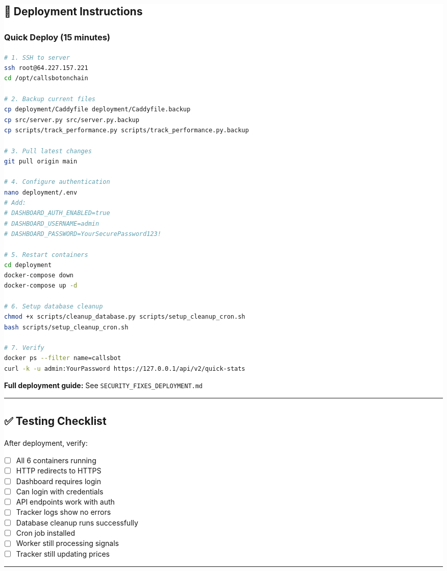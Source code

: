 
## 🚀 Deployment Instructions

### Quick Deploy (15 minutes)

```bash
# 1. SSH to server
ssh root@64.227.157.221
cd /opt/callsbotonchain

# 2. Backup current files
cp deployment/Caddyfile deployment/Caddyfile.backup
cp src/server.py src/server.py.backup
cp scripts/track_performance.py scripts/track_performance.py.backup

# 3. Pull latest changes
git pull origin main

# 4. Configure authentication
nano deployment/.env
# Add:
# DASHBOARD_AUTH_ENABLED=true
# DASHBOARD_USERNAME=admin
# DASHBOARD_PASSWORD=YourSecurePassword123!

# 5. Restart containers
cd deployment
docker-compose down
docker-compose up -d

# 6. Setup database cleanup
chmod +x scripts/cleanup_database.py scripts/setup_cleanup_cron.sh
bash scripts/setup_cleanup_cron.sh

# 7. Verify
docker ps --filter name=callsbot
curl -k -u admin:YourPassword https://127.0.0.1/api/v2/quick-stats
```

**Full deployment guide:** See `SECURITY_FIXES_DEPLOYMENT.md`

---

## ✅ Testing Checklist

After deployment, verify:

- [ ] All 6 containers running
- [ ] HTTP redirects to HTTPS
- [ ] Dashboard requires login
- [ ] Can login with credentials
- [ ] API endpoints work with auth
- [ ] Tracker logs show no errors
- [ ] Database cleanup runs successfully
- [ ] Cron job installed
- [ ] Worker still processing signals
- [ ] Tracker still updating prices

---